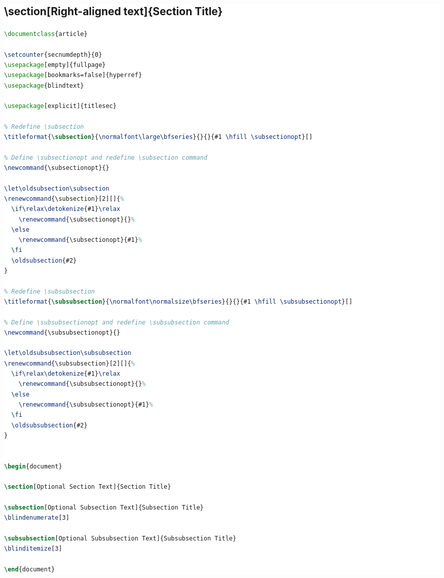 ## \section[Right-aligned text]{Section Title}

```latex
\documentclass{article}

\setcounter{secnumdepth}{0}
\usepackage[empty]{fullpage}
\usepackage[bookmarks=false]{hyperref}
\usepackage{blindtext}

\usepackage[explicit]{titlesec}

% Redefine \subsection
\titleformat{\subsection}{\normalfont\large\bfseries}{}{}{#1 \hfill \subsectionopt}[]

% Define \subsectionopt and redefine \subsection command
\newcommand{\subsectionopt}{}

\let\oldsubsection\subsection
\renewcommand{\subsection}[2][]{%
  \if\relax\detokenize{#1}\relax
    \renewcommand{\subsectionopt}{}%
  \else
    \renewcommand{\subsectionopt}{#1}%
  \fi
  \oldsubsection{#2}
}

% Redefine \subsubsection
\titleformat{\subsubsection}{\normalfont\normalsize\bfseries}{}{}{#1 \hfill \subsubsectionopt}[]

% Define \subsubsectionopt and redefine \subsubsection command
\newcommand{\subsubsectionopt}{}

\let\oldsubsubsection\subsubsection
\renewcommand{\subsubsection}[2][]{%
  \if\relax\detokenize{#1}\relax
    \renewcommand{\subsubsectionopt}{}%
  \else
    \renewcommand{\subsubsectionopt}{#1}%
  \fi
  \oldsubsubsection{#2}
}


\begin{document}

\section[Optional Section Text]{Section Title}

\subsection[Optional Subsection Text]{Subsection Title}
\blindenumerate[3]

\subsubsection[Optional Subsubsection Text]{Subsubsection Title}
\blinditemize[3]

\end{document}

```




